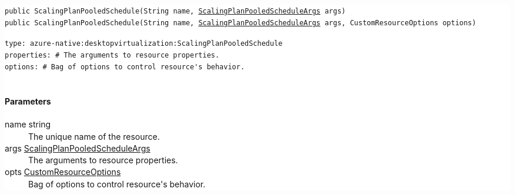 <div>
<pulumi-choosable type="language" values="java">
<div class="no-copy"><div class="highlight"><pre class="chroma">
<code class="language-java" data-lang="java"><span class="k">public </span><span class="nx">ScalingPlanPooledSchedule</span><span class="p">(</span><span class="nx">String</span><span class="p"> </span><span class="nx">name<span class="p">,</span> <span class="nx"><a href="#inputs">ScalingPlanPooledScheduleArgs</a></span><span class="p"> </span><span class="nx">args<span class="p">)</span>
<span class="k">public </span><span class="nx">ScalingPlanPooledSchedule</span><span class="p">(</span><span class="nx">String</span><span class="p"> </span><span class="nx">name<span class="p">,</span> <span class="nx"><a href="#inputs">ScalingPlanPooledScheduleArgs</a></span><span class="p"> </span><span class="nx">args<span class="p">,</span> <span class="nx">CustomResourceOptions</span><span class="p"> </span><span class="nx">options<span class="p">)</span>
</code></pre></div></div>
</pulumi-choosable>
</div>

<div>
<pulumi-choosable type="language" values="yaml">
<div class="no-copy"><div class="highlight"><pre class="chroma"><code class="language-yaml" data-lang="yaml">type: <span class="nx">azure-native:desktopvirtualization:ScalingPlanPooledSchedule</span><span class="p"></span>
<span class="p">properties</span><span class="p">: </span><span class="c">#&nbsp;The arguments to resource properties.</span>
<span class="p"></span><span class="p">options</span><span class="p">: </span><span class="c">#&nbsp;Bag of options to control resource&#39;s behavior.</span>
<span class="p"></span>
</code></pre></div></div>
</pulumi-choosable>
</div>

#### Parameters

<div>
<pulumi-choosable type="language" values="javascript,typescript">

<dl class="resources-properties"><dt
        class="property-required" title="Required">
        <span>name</span>
        <span class="property-indicator"></span>
        <span class="property-type">string</span>
    </dt>
    <dd>The unique name of the resource.</dd><dt
        class="property-required" title="Required">
        <span>args</span>
        <span class="property-indicator"></span>
        <span class="property-type"><a href="#inputs">ScalingPlanPooledScheduleArgs</a></span>
    </dt>
    <dd>The arguments to resource properties.</dd><dt
        class="property-optional" title="Optional">
        <span>opts</span>
        <span class="property-indicator"></span>
        <span class="property-type"><a href="/docs/reference/pkg/nodejs/pulumi/pulumi/#CustomResourceOptions">CustomResourceOptions</a></span>
    </dt>
    <dd>Bag of options to control resource&#39;s behavior.</dd></dl>
